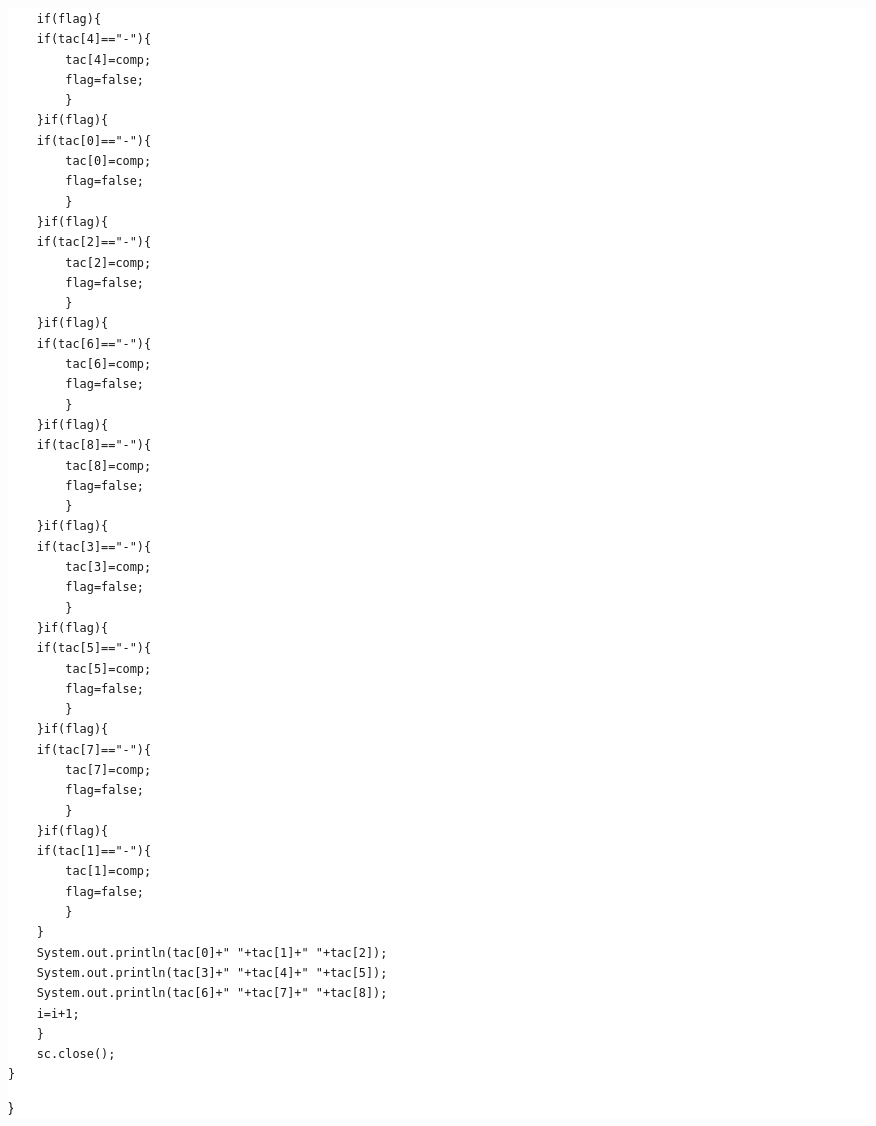         if(flag){
        if(tac[4]=="-"){
            tac[4]=comp;
            flag=false;
            }
        }if(flag){
        if(tac[0]=="-"){
            tac[0]=comp;
            flag=false;
            }
        }if(flag){
        if(tac[2]=="-"){
            tac[2]=comp;
            flag=false;
            }
        }if(flag){
        if(tac[6]=="-"){
            tac[6]=comp;
            flag=false;
            }
        }if(flag){
        if(tac[8]=="-"){
            tac[8]=comp;
            flag=false;
            }
        }if(flag){
        if(tac[3]=="-"){
            tac[3]=comp;
            flag=false;
            }
        }if(flag){
        if(tac[5]=="-"){
            tac[5]=comp;
            flag=false;
            }
        }if(flag){
        if(tac[7]=="-"){
            tac[7]=comp;
            flag=false;
            }
        }if(flag){
        if(tac[1]=="-"){
            tac[1]=comp;
            flag=false;
            }
        }
        System.out.println(tac[0]+" "+tac[1]+" "+tac[2]); 
        System.out.println(tac[3]+" "+tac[4]+" "+tac[5]);
        System.out.println(tac[6]+" "+tac[7]+" "+tac[8]);
        i=i+1;
        }    
        sc.close();        
    }    
}

